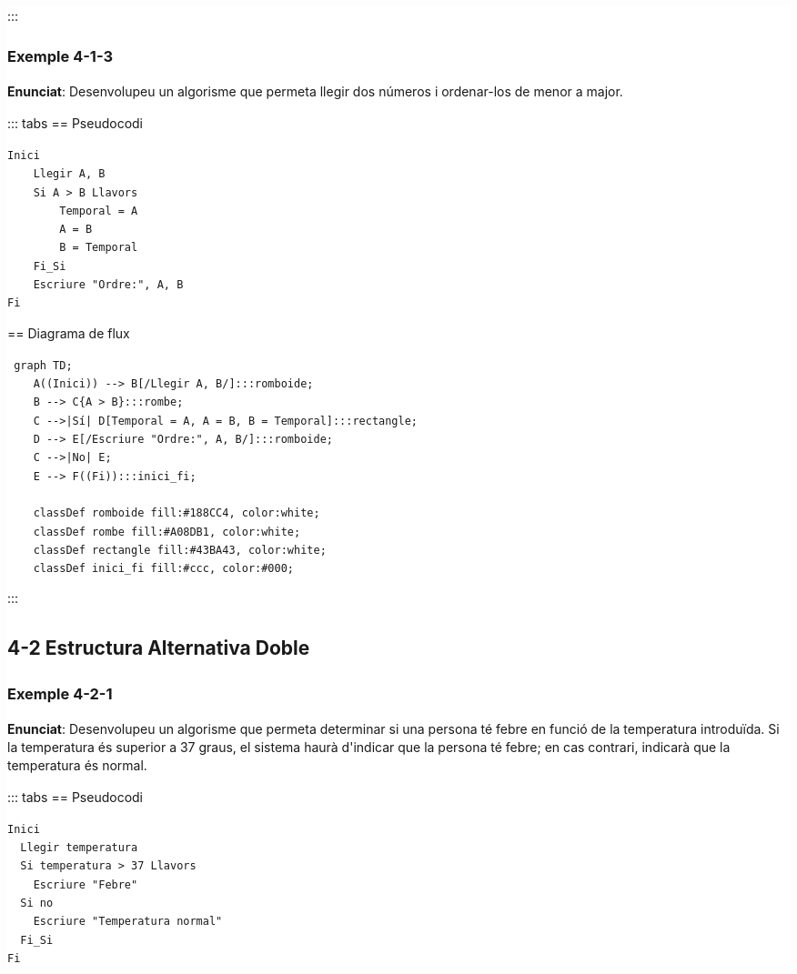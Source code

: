 :::

### Exemple 4-1-3

**Enunciat**: Desenvolupeu un algorisme que permeta llegir dos números i ordenar-los de menor a major.

::: tabs
== Pseudocodi

```
Inici
    Llegir A, B
    Si A > B Llavors
        Temporal = A
        A = B
        B = Temporal
    Fi_Si
    Escriure "Ordre:", A, B
Fi
```

== Diagrama de flux

```mermaid
 graph TD;
    A((Inici)) --> B[/Llegir A, B/]:::romboide;
    B --> C{A > B}:::rombe;
    C -->|Sí| D[Temporal = A, A = B, B = Temporal]:::rectangle;
    D --> E[/Escriure "Ordre:", A, B/]:::romboide;
    C -->|No| E;
    E --> F((Fi)):::inici_fi;

    classDef romboide fill:#188CC4, color:white;
    classDef rombe fill:#A08DB1, color:white;
    classDef rectangle fill:#43BA43, color:white;
    classDef inici_fi fill:#ccc, color:#000;
```

:::

## 4-2 Estructura Alternativa Doble

### Exemple 4-2-1

**Enunciat**: Desenvolupeu un algorisme que permeta determinar si una persona té febre en funció de la temperatura introduïda. Si la temperatura és superior a 37 graus, el sistema haurà d'indicar que la persona té febre; en cas contrari, indicarà que la temperatura és normal.

::: tabs
== Pseudocodi

```
Inici
  Llegir temperatura
  Si temperatura > 37 Llavors
    Escriure "Febre"
  Si no
    Escriure "Temperatura normal"
  Fi_Si
Fi
```
